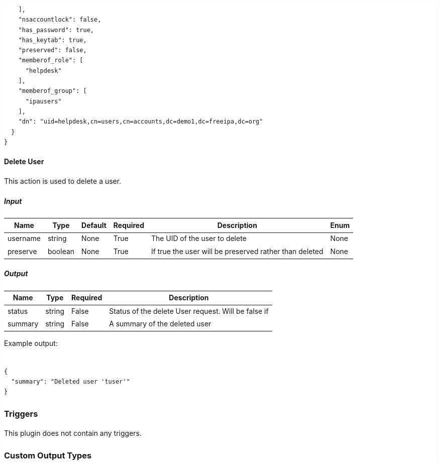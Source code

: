 ```
    ],
    "nsaccountlock": false,
    "has_password": true,
    "has_keytab": true,
    "preserved": false,
    "memberof_role": [
      "helpdesk"
    ],
    "memberof_group": [
      "ipausers"
    ],
    "dn": "uid=helpdesk,cn=users,cn=accounts,dc=demo1,dc=freeipa,dc=org"
  }
}

```

#### Delete User

This action is used to delete a user.

##### Input

|Name|Type|Default|Required|Description|Enum|
|----|----|-------|--------|-----------|----|
|username|string|None|True|The UID of the user to delete|None|
|preserve|boolean|None|True|If true the user will be preserved rather than deleted|None|

##### Output

|Name|Type|Required|Description|
|----|----|--------|-----------|
|status|string|False|Status of the delete User request. Will be false if |
|summary|string|False|A summary of the deleted user|

Example output:

```

{
  "summary": "Deleted user 'tuser'"
}

```

### Triggers

This plugin does not contain any triggers.

### Custom Output Types
